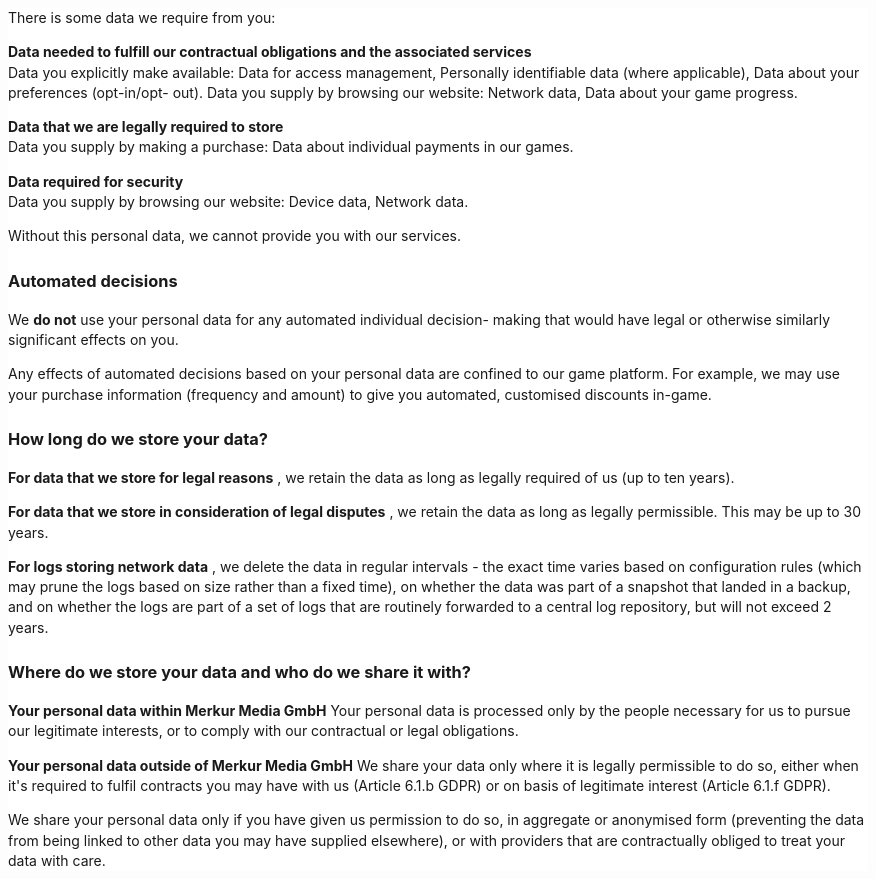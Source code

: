 There is some data we require from you:

 **Data needed to fulfill our contractual obligations and the associated
services**  
Data you explicitly make available: Data for access management, Personally
identifiable data (where applicable), Data about your preferences (opt-in/opt-
out). Data you supply by browsing our website: Network data, Data about your
game progress.

 **Data that we are legally required to store**  
Data you supply by making a purchase: Data about individual payments in our
games.

 **Data required for security**  
Data you supply by browsing our website: Device data, Network data.

Without this personal data, we cannot provide you with our services.

### Automated decisions

We **do not** use your personal data for any automated individual decision-
making that would have legal or otherwise similarly significant effects on
you.

Any effects of automated decisions based on your personal data are confined to
our game platform. For example, we may use your purchase information
(frequency and amount) to give you automated, customised discounts in-game.

### How long do we store your data?

 **For data that we store for legal reasons** , we retain the data as long as
legally required of us (up to ten years).

 **For data that we store in consideration of legal disputes** , we retain the
data as long as legally permissible. This may be up to 30 years.

 **For logs storing network data** , we delete the data in regular intervals -
the exact time varies based on configuration rules (which may prune the logs
based on size rather than a fixed time), on whether the data was part of a
snapshot that landed in a backup, and on whether the logs are part of a set of
logs that are routinely forwarded to a central log repository, but will not
exceed 2 years.

### Where do we store your data and who do we share it with?

 **Your personal data within Merkur Media GmbH** Your personal data is
processed only by the people necessary for us to pursue our legitimate
interests, or to comply with our contractual or legal obligations.

 **Your personal data outside of Merkur Media GmbH** We share your data only
where it is legally permissible to do so, either when it's required to fulfil
contracts you may have with us (Article 6.1.b GDPR) or on basis of legitimate
interest (Article 6.1.f GDPR).

We share your personal data only if you have given us permission to do so, in
aggregate or anonymised form (preventing the data from being linked to other
data you may have supplied elsewhere), or with providers that are
contractually obliged to treat your data with care.
